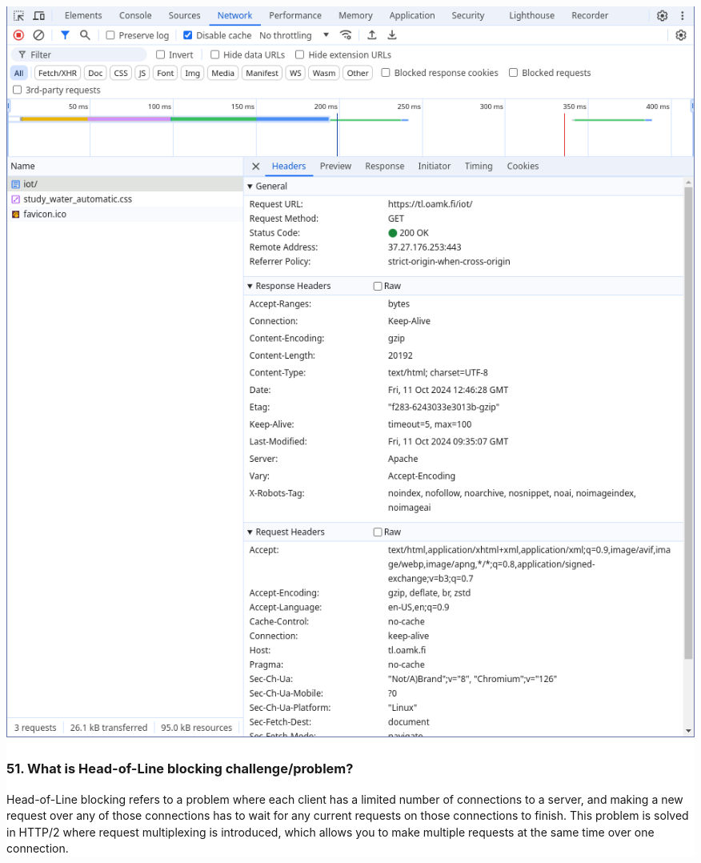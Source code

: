 ![](images/question-50-1.png)

### 51. What is Head-of-Line blocking challenge/problem?

Head-of-Line blocking refers to a problem where each client has a limited number of connections to a server, and making a new request over any of those connections has to wait for any current requests on those connections to finish. This problem is solved in HTTP/2 where request multiplexing is introduced, which allows you to make multiple requests at the same time over one connection.
